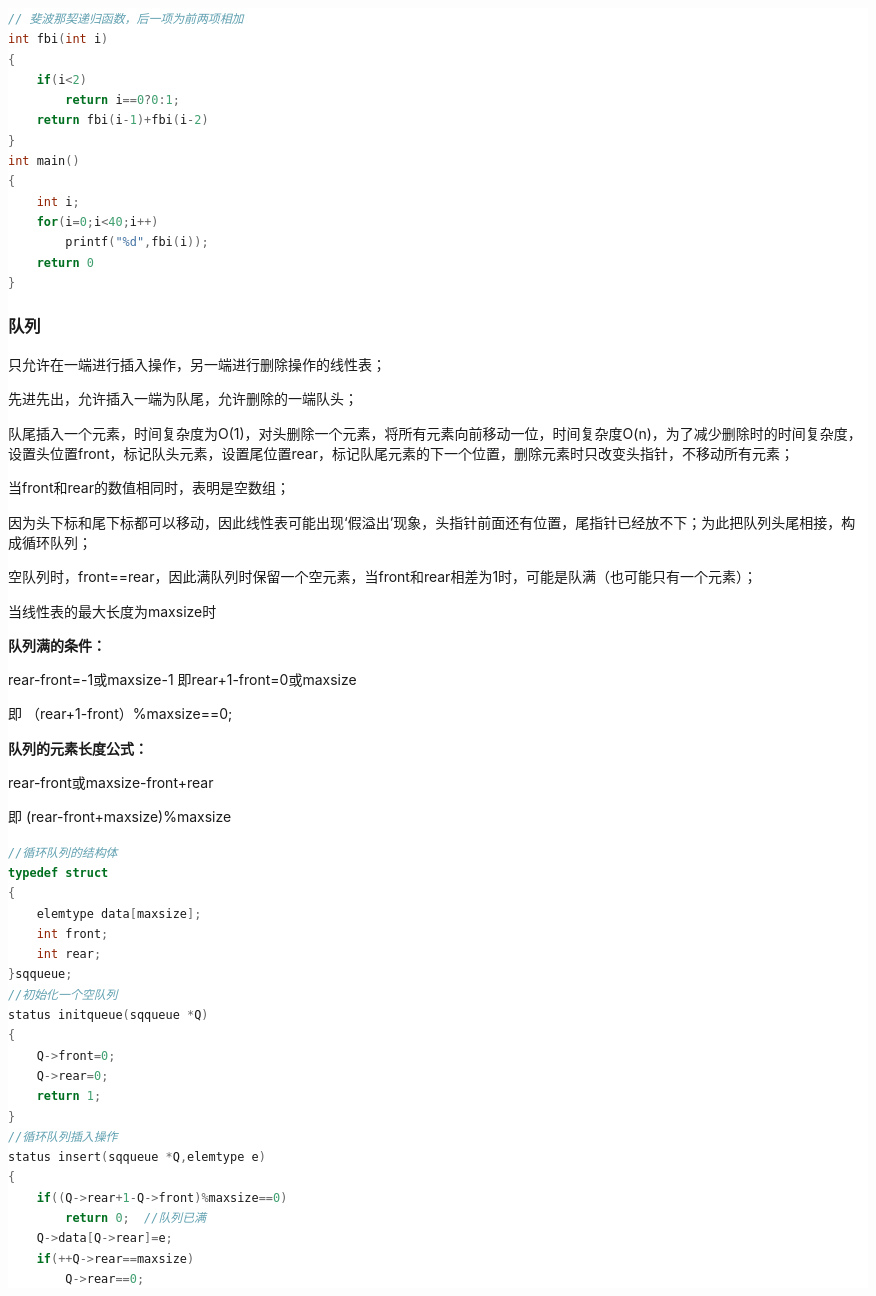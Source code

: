 ~~~c
// 斐波那契递归函数，后一项为前两项相加
int fbi(int i)
{
    if(i<2)
        return i==0?0:1;
    return fbi(i-1)+fbi(i-2)
}
int main()
{
    int i;
    for(i=0;i<40;i++)
        printf("%d",fbi(i));
    return 0
}
~~~



### 队列

只允许在一端进行插入操作，另一端进行删除操作的线性表；

先进先出，允许插入一端为队尾，允许删除的一端队头；

队尾插入一个元素，时间复杂度为O(1)，对头删除一个元素，将所有元素向前移动一位，时间复杂度O(n)，为了减少删除时的时间复杂度，设置头位置front，标记队头元素，设置尾位置rear，标记队尾元素的下一个位置，删除元素时只改变头指针，不移动所有元素；

当front和rear的数值相同时，表明是空数组；

因为头下标和尾下标都可以移动，因此线性表可能出现‘假溢出’现象，头指针前面还有位置，尾指针已经放不下；为此把队列头尾相接，构成循环队列；

空队列时，front==rear，因此满队列时保留一个空元素，当front和rear相差为1时，可能是队满（也可能只有一个元素）；

当线性表的最大长度为maxsize时

**队列满的条件：**

rear-front=-1或maxsize-1   即rear+1-front=0或maxsize 

即 （rear+1-front）%maxsize==0;

**队列的元素长度公式：**

rear-front或maxsize-front+rear

即  (rear-front+maxsize)%maxsize

~~~c
//循环队列的结构体
typedef struct
{
    elemtype data[maxsize];
    int front;
    int rear;
}sqqueue;
//初始化一个空队列
status initqueue(sqqueue *Q)
{
    Q->front=0;
    Q->rear=0;
    return 1;
}
//循环队列插入操作
status insert(sqqueue *Q,elemtype e)
{
    if((Q->rear+1-Q->front)%maxsize==0)
        return 0;  //队列已满
    Q->data[Q->rear]=e;
    if(++Q->rear==maxsize)
        Q->rear==0;
~~~